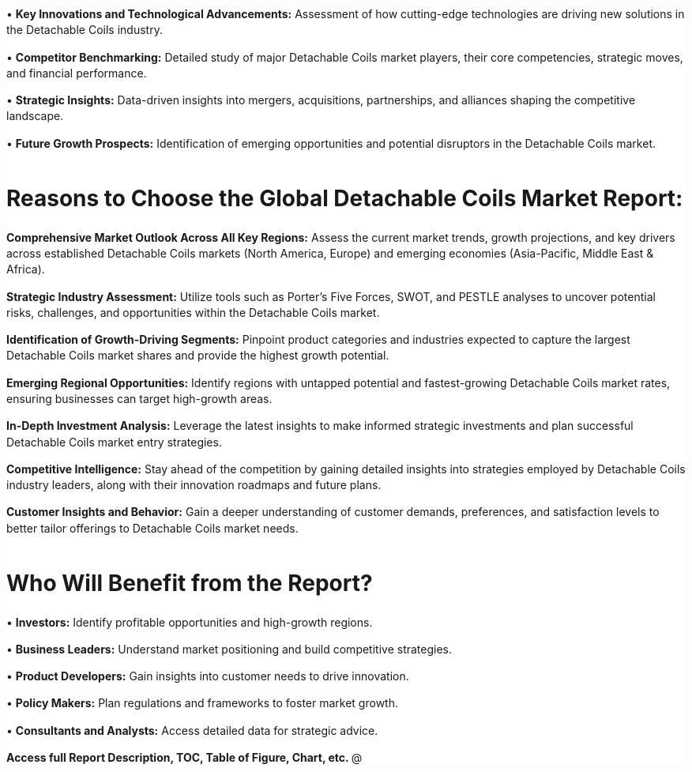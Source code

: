 • <strong>Key Innovations and Technological Advancements:</strong> Assessment of how cutting-edge technologies are driving new solutions in the Detachable Coils industry.

• <strong>Competitor Benchmarking:</strong> Detailed study of major Detachable Coils market players, their core competencies, strategic moves, and financial performance.

• <strong>Strategic Insights:</strong> Data-driven insights into mergers, acquisitions, partnerships, and alliances shaping the competitive landscape.

• <strong>Future Growth Prospects:</strong> Identification of emerging opportunities and potential disruptors in the Detachable Coils market.

# <strong>Reasons to Choose the Global Detachable Coils Market Report:</strong>

<strong>Comprehensive Market Outlook Across All Key Regions:</strong>
Assess the current market trends, growth projections, and key drivers across established Detachable Coils markets (North America, Europe) and emerging economies (Asia-Pacific, Middle East & Africa).

<strong>Strategic Industry Assessment:</strong>
Utilize tools such as Porter’s Five Forces, SWOT, and PESTLE analyses to uncover potential risks, challenges, and opportunities within the Detachable Coils market.

<strong>Identification of Growth-Driving Segments:</strong>
Pinpoint product categories and industries expected to capture the largest Detachable Coils market shares and provide the highest growth potential.

<strong>Emerging Regional Opportunities:</strong>
Identify regions with untapped potential and fastest-growing Detachable Coils market rates, ensuring businesses can target high-growth areas.

<strong>In-Depth Investment Analysis:</strong>
Leverage the latest insights to make informed strategic investments and plan successful Detachable Coils market entry strategies.

<strong>Competitive Intelligence:</strong>
Stay ahead of the competition by gaining detailed insights into strategies employed by Detachable Coils industry leaders, along with their innovation roadmaps and future plans.

<strong>Customer Insights and Behavior:</strong>
Gain a deeper understanding of customer demands, preferences, and satisfaction levels to better tailor offerings to Detachable Coils market needs.

# <strong>Who Will Benefit from the Report?</strong>

• <strong>Investors:</strong> Identify profitable opportunities and high-growth regions.

• <strong>Business Leaders:</strong> Understand market positioning and build competitive strategies.

• <strong>Product Developers:</strong> Gain insights into customer needs to drive innovation.

• <strong>Policy Makers:</strong> Plan regulations and frameworks to foster market growth.

• <strong>Consultants and Analysts:</strong> Access detailed data for strategic advice.
</ul>
<strong>Access full Report Description, TOC, Table of Figure, Chart, etc. </strong>@  <a href= style=color:#0000ff;></a></font>
